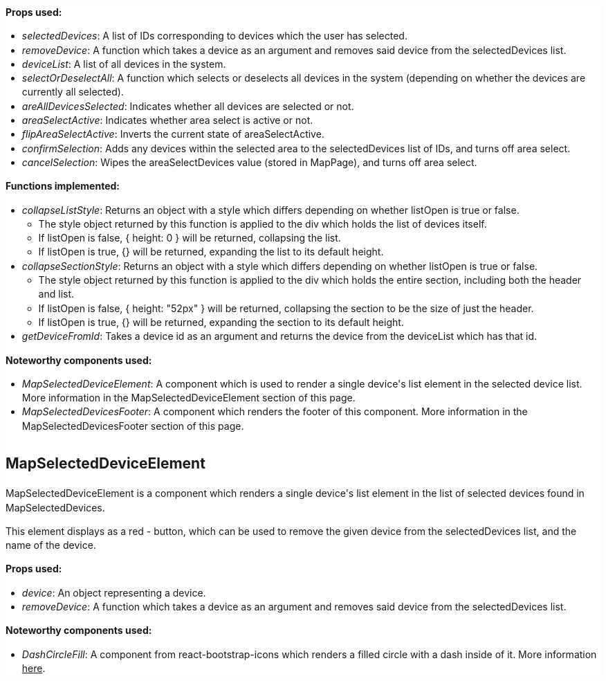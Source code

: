 **Props used:**
- *selectedDevices*: A list of IDs corresponding to devices which the user has selected.
- *removeDevice*: A function which takes a device as an argument and removes said device from the selectedDevices list.
- *deviceList*: A list of all devices in the system.
- *selectOrDeselectAll*: A function which selects or deselects all devices in the system (depending on whether the devices are currently all selected).
- *areAllDevicesSelected*: Indicates whether all devices are selected or not.
- *areaSelectActive*: Indicates whether area select is active or not.
- *flipAreaSelectActive*: Inverts the current state of areaSelectActive.
- *confirmSelection*: Adds any devices within the selected area to the selectedDevices list of IDs, and turns off area select.
- *cancelSelection*: Wipes the areaSelectDevices value (stored in MapPage), and turns off area select.

**Functions implemented:**
- *collapseListStyle*: Returns an object with a style which differs depending on whether listOpen is true or false.
    - The style object returned by this function is applied to the div which holds the list of devices itself.
    - If listOpen is false, { height: 0 } will be returned, collapsing the list.
    - If listOpen is true, {} will be returned, expanding the list to its default height.
- *collapseSectionStyle*: Returns an object with a style which differs depending on whether listOpen is true or false.
    - The style object returned by this function is applied to the div which holds the entire section, including both the header and list.
    - If listOpen is false, { height: "52px" } will be returned, collapsing the section to be the size of just the header.
    - If listOpen is true, {} will be returned, expanding the section to its default height.
- *getDeviceFromId*: Takes a device id as an argument and returns the device from the deviceList which has that id.

**Noteworthy components used:**
- *MapSelectedDeviceElement*: A component which is used to render a single device's list element in the selected device list. More information in the MapSelectedDeviceElement section of this page.
- *MapSelectedDevicesFooter*: A component which renders the footer of this component. More information in the MapSelectedDevicesFooter section of this page.


## MapSelectedDeviceElement

MapSelectedDeviceElement is a component which renders a single device's list element in the list of selected devices found in MapSelectedDevices.

This element displays as a red - button, which can be used to remove the given device from the selectedDevices list, and the name of the device.

**Props used:**
- *device*: An object representing a device.
- *removeDevice*: A function which takes a device as an argument and removes said device from the selectedDevices list.

**Noteworthy components used:**
- *DashCircleFill*: A component from react-bootstrap-icons which renders a filled circle with a dash inside of it. More information [here](/docs/dashboard/react/react-bootstrap-icons).
